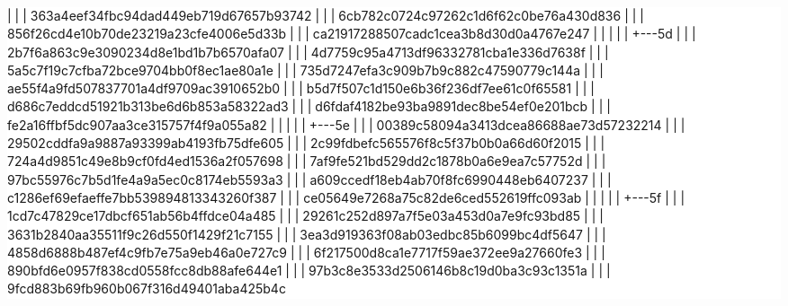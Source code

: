 |   |   |       363a4eef34fbc94dad449eb719d67657b93742
|   |   |       6cb782c0724c97262c1d6f62c0be76a430d836
|   |   |       856f26cd4e10b70de23219a23cfe4006e5d33b
|   |   |       ca21917288507cadc1cea3b8d30d0a4767e247
|   |   |
|   |   +---5d
|   |   |       2b7f6a863c9e3090234d8e1bd1b7b6570afa07
|   |   |       4d7759c95a4713df96332781cba1e336d7638f
|   |   |       5a5c7f19c7cfba72bce9704bb0f8ec1ae80a1e
|   |   |       735d7247efa3c909b7b9c882c47590779c144a
|   |   |       ae55f4a9fd507837701a4df9709ac3910652b0
|   |   |       b5d7f507c1d150e6b36f236df7ee61c0f65581
|   |   |       d686c7eddcd51921b313be6d6b853a58322ad3
|   |   |       d6fdaf4182be93ba9891dec8be54ef0e201bcb
|   |   |       fe2a16ffbf5dc907aa3ce315757f4f9a055a82
|   |   |
|   |   +---5e
|   |   |       00389c58094a3413dcea86688ae73d57232214
|   |   |       29502cddfa9a9887a93399ab4193fb75dfe605
|   |   |       2c99fdbefc565576f8c5f37b0b0a66d60f2015
|   |   |       724a4d9851c49e8b9cf0fd4ed1536a2f057698
|   |   |       7af9fe521bd529dd2c1878b0a6e9ea7c57752d
|   |   |       97bc55976c7b5d1fe4a9a5ec0c8174eb5593a3
|   |   |       a609ccedf18eb4ab70f8fc6990448eb6407237
|   |   |       c1286ef69efaeffe7bb539894813343260f387
|   |   |       ce05649e7268a75c82de6ced552619ffc093ab
|   |   |
|   |   +---5f
|   |   |       1cd7c47829ce17dbcf651ab56b4ffdce04a485
|   |   |       29261c252d897a7f5e03a453d0a7e9fc93bd85
|   |   |       3631b2840aa35511f9c26d550f1429f21c7155
|   |   |       3ea3d919363f08ab03edbc85b6099bc4df5647
|   |   |       4858d6888b487ef4c9fb7e75a9eb46a0e727c9
|   |   |       6f217500d8ca1e7717f59ae372ee9a27660fe3
|   |   |       890bfd6e0957f838cd0558fcc8db88afe644e1
|   |   |       97b3c8e3533d2506146b8c19d0ba3c93c1351a
|   |   |       9fcd883b69fb960b067f316d49401aba425b4c